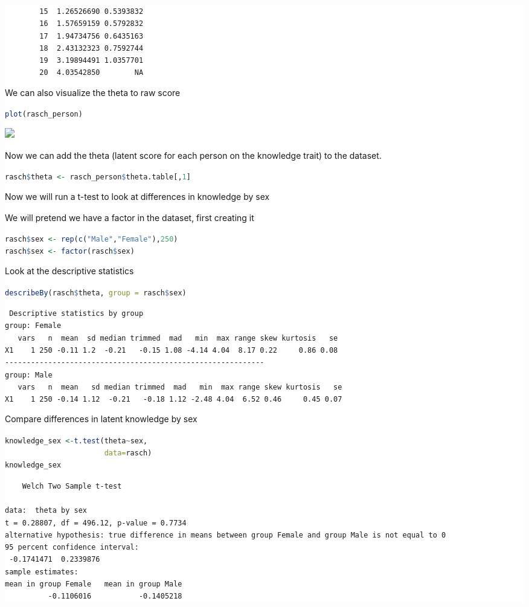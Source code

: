             15  1.26526690 0.5393832
            16  1.57659159 0.5792832
            17  1.94734756 0.6435163
            18  2.43132323 0.7592744
            19  3.19894491 1.0357701
            20  4.03542850        NA

We can also visualize the theta to raw score

``` r
plot(rasch_person)
```

![](Introduction-to-Item-Response-Theory_files/figure-gfm/unnamed-chunk-30-1.png)

Now we can add the theta (latent score for each person on the knowledge
trait) to the dataset.

``` r
rasch$theta <- rasch_person$theta.table[,1]
```

Now we will run a t-test to look at differences in knowledge by sex

We will pretend we have a factor in the dataset, first creating it

``` r
rasch$sex <- rep(c("Male","Female"),250)
rasch$sex <- factor(rasch$sex)
```

Look at the descriptive statistics

``` r
describeBy(rasch$theta, group = rasch$sex)
```


     Descriptive statistics by group 
    group: Female
       vars   n  mean  sd median trimmed  mad   min  max range skew kurtosis   se
    X1    1 250 -0.11 1.2  -0.21   -0.15 1.08 -4.14 4.04  8.17 0.22     0.86 0.08
    ------------------------------------------------------------ 
    group: Male
       vars   n  mean   sd median trimmed  mad   min  max range skew kurtosis   se
    X1    1 250 -0.14 1.12  -0.21   -0.18 1.12 -2.48 4.04  6.52 0.46     0.45 0.07

Compare differences in latent knowledge by sex

``` r
knowledge_sex <-t.test(theta~sex,
                       data=rasch)
knowledge_sex
```


        Welch Two Sample t-test

    data:  theta by sex
    t = 0.28807, df = 496.12, p-value = 0.7734
    alternative hypothesis: true difference in means between group Female and group Male is not equal to 0
    95 percent confidence interval:
     -0.1741471  0.2339876
    sample estimates:
    mean in group Female   mean in group Male 
              -0.1106016           -0.1405218 
